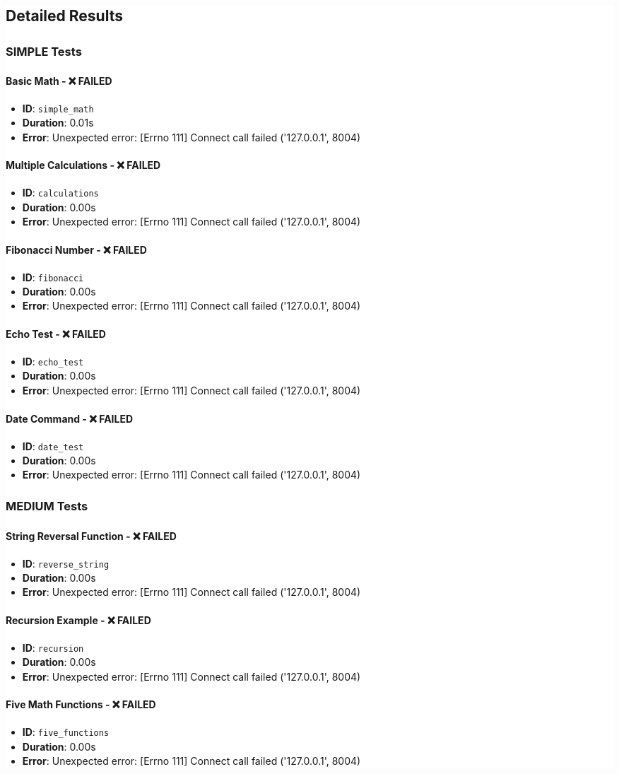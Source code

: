 ## Detailed Results

### SIMPLE Tests

#### Basic Math - ❌ FAILED

- **ID**: `simple_math`
- **Duration**: 0.01s
- **Error**: Unexpected error: [Errno 111] Connect call failed ('127.0.0.1', 8004)

#### Multiple Calculations - ❌ FAILED

- **ID**: `calculations`
- **Duration**: 0.00s
- **Error**: Unexpected error: [Errno 111] Connect call failed ('127.0.0.1', 8004)

#### Fibonacci Number - ❌ FAILED

- **ID**: `fibonacci`
- **Duration**: 0.00s
- **Error**: Unexpected error: [Errno 111] Connect call failed ('127.0.0.1', 8004)

#### Echo Test - ❌ FAILED

- **ID**: `echo_test`
- **Duration**: 0.00s
- **Error**: Unexpected error: [Errno 111] Connect call failed ('127.0.0.1', 8004)

#### Date Command - ❌ FAILED

- **ID**: `date_test`
- **Duration**: 0.00s
- **Error**: Unexpected error: [Errno 111] Connect call failed ('127.0.0.1', 8004)

### MEDIUM Tests

#### String Reversal Function - ❌ FAILED

- **ID**: `reverse_string`
- **Duration**: 0.00s
- **Error**: Unexpected error: [Errno 111] Connect call failed ('127.0.0.1', 8004)

#### Recursion Example - ❌ FAILED

- **ID**: `recursion`
- **Duration**: 0.00s
- **Error**: Unexpected error: [Errno 111] Connect call failed ('127.0.0.1', 8004)

#### Five Math Functions - ❌ FAILED

- **ID**: `five_functions`
- **Duration**: 0.00s
- **Error**: Unexpected error: [Errno 111] Connect call failed ('127.0.0.1', 8004)
